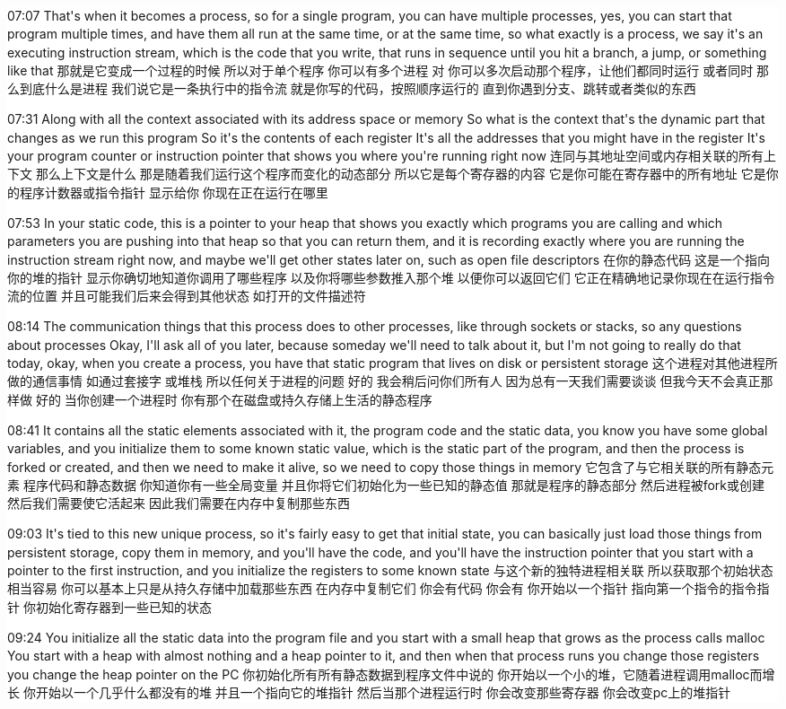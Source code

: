 07:07
That's when it becomes a process, so for a single program, you can have multiple processes, yes, you can start that program multiple times, and have them all run at the same time, or at the same time, so what exactly is a process, we say it's an executing instruction stream, which is the code that you write, that runs in sequence until you hit a branch, a jump, or something like that
那就是它变成一个过程的时候 所以对于单个程序 你可以有多个进程 对 你可以多次启动那个程序，让他们都同时运行 或者同时 那么到底什么是进程 我们说它是一条执行中的指令流 就是你写的代码，按照顺序运行的 直到你遇到分支、跳转或者类似的东西

07:31
Along with all the context associated with its address space or memory So what is the context that's the dynamic part that changes as we run this program So it's the contents of each register It's all the addresses that you might have in the register It's your program counter or instruction pointer that shows you where you're running right now
连同与其地址空间或内存相关联的所有上下文 那么上下文是什么 那是随着我们运行这个程序而变化的动态部分 所以它是每个寄存器的内容 它是你可能在寄存器中的所有地址 它是你的程序计数器或指令指针 显示给你 你现在正在运行在哪里

07:53
In your static code, this is a pointer to your heap that shows you exactly which programs you are calling and which parameters you are pushing into that heap so that you can return them, and it is recording exactly where you are running the instruction stream right now, and maybe we'll get other states later on, such as open file descriptors
在你的静态代码 这是一个指向你的堆的指针 显示你确切地知道你调用了哪些程序 以及你将哪些参数推入那个堆 以便你可以返回它们 它正在精确地记录你现在在运行指令流的位置 并且可能我们后来会得到其他状态 如打开的文件描述符

08:14
The communication things that this process does to other processes, like through sockets or stacks, so any questions about processes Okay, I'll ask all of you later, because someday we'll need to talk about it, but I'm not going to really do that today, okay, when you create a process, you have that static program that lives on disk or persistent storage
这个进程对其他进程所做的通信事情 如通过套接字 或堆栈 所以任何关于进程的问题 好的 我会稍后问你们所有人 因为总有一天我们需要谈谈 但我今天不会真正那样做 好的 当你创建一个进程时 你有那个在磁盘或持久存储上生活的静态程序

08:41
It contains all the static elements associated with it, the program code and the static data, you know you have some global variables, and you initialize them to some known static value, which is the static part of the program, and then the process is forked or created, and then we need to make it alive, so we need to copy those things in memory
它包含了与它相关联的所有静态元素 程序代码和静态数据 你知道你有一些全局变量 并且你将它们初始化为一些已知的静态值 那就是程序的静态部分 然后进程被fork或创建 然后我们需要使它活起来 因此我们需要在内存中复制那些东西

09:03
It's tied to this new unique process, so it's fairly easy to get that initial state, you can basically just load those things from persistent storage, copy them in memory, and you'll have the code, and you'll have the instruction pointer that you start with a pointer to the first instruction, and you initialize the registers to some known state
与这个新的独特进程相关联 所以获取那个初始状态相当容易 你可以基本上只是从持久存储中加载那些东西 在内存中复制它们 你会有代码 你会有 你开始以一个指针 指向第一个指令的指令指针 你初始化寄存器到一些已知的状态

09:24
You initialize all the static data into the program file and you start with a small heap that grows as the process calls malloc You start with a heap with almost nothing and a heap pointer to it, and then when that process runs you change those registers you change the heap pointer on the PC
你初始化所有所有静态数据到程序文件中说的 你开始以一个小的堆，它随着进程调用malloc而增长 你开始以一个几乎什么都没有的堆 并且一个指向它的堆指针 然后当那个进程运行时 你会改变那些寄存器 你会改变pc上的堆指针
